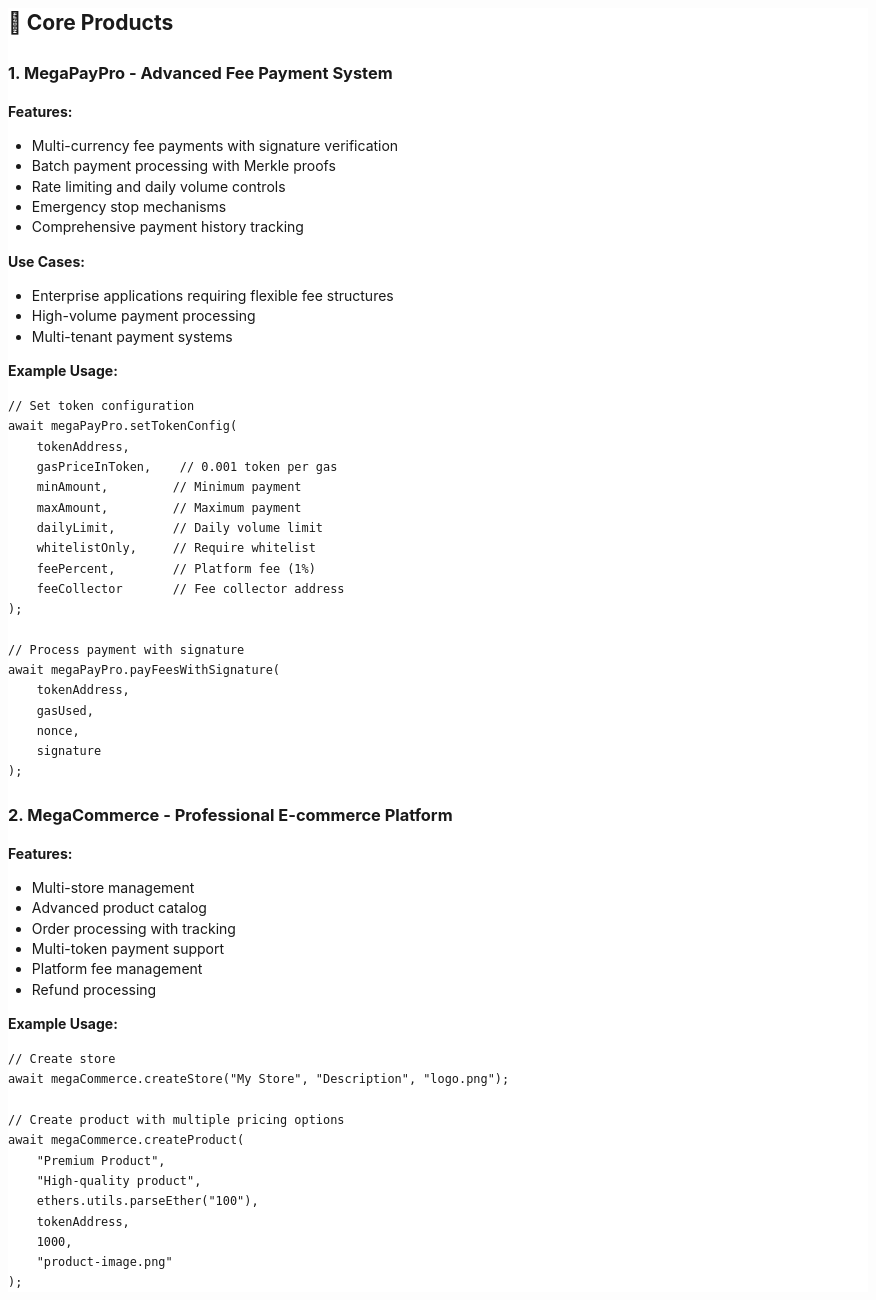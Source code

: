 ```
```

## 🔧 Core Products

### 1. MegaPayPro - Advanced Fee Payment System

**Features:**
- Multi-currency fee payments with signature verification
- Batch payment processing with Merkle proofs
- Rate limiting and daily volume controls
- Emergency stop mechanisms
- Comprehensive payment history tracking

**Use Cases:**
- Enterprise applications requiring flexible fee structures
- High-volume payment processing
- Multi-tenant payment systems

**Example Usage:**
```solidity
// Set token configuration
await megaPayPro.setTokenConfig(
    tokenAddress,
    gasPriceInToken,    // 0.001 token per gas
    minAmount,         // Minimum payment
    maxAmount,         // Maximum payment
    dailyLimit,        // Daily volume limit
    whitelistOnly,     // Require whitelist
    feePercent,        // Platform fee (1%)
    feeCollector       // Fee collector address
);

// Process payment with signature
await megaPayPro.payFeesWithSignature(
    tokenAddress,
    gasUsed,
    nonce,
    signature
);
```

### 2. MegaCommerce - Professional E-commerce Platform

**Features:**
- Multi-store management
- Advanced product catalog
- Order processing with tracking
- Multi-token payment support
- Platform fee management
- Refund processing

**Example Usage:**
```solidity
// Create store
await megaCommerce.createStore("My Store", "Description", "logo.png");

// Create product with multiple pricing options
await megaCommerce.createProduct(
    "Premium Product",
    "High-quality product",
    ethers.utils.parseEther("100"),
    tokenAddress,
    1000,
    "product-image.png"
);
```